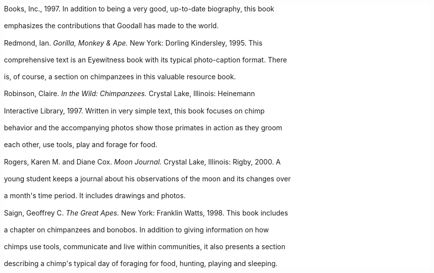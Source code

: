 </p>
<p>
Books, Inc., 1997. In addition to being a very good, up-to-date biography, this book
</p>
<p>
emphasizes the contributions that Goodall has made to the world.
</p>
<p>
Redmond, Ian.
<i>
Gorilla, Monkey &amp; Ape.
</i>
New York: Dorling Kindersley, 1995. This
</p>
<p>
comprehensive text is an Eyewitness book with its typical photo-caption format. There
</p>
<p>
is, of course, a section on chimpanzees in this valuable resource book.
</p>
<p>
Robinson, Claire.
<i>
In the Wild: Chimpanzees.
</i>
Crystal Lake, Illinois: Heinemann
</p>
<p>
Interactive Library, 1997. Written in very simple text, this book focuses on chimp
</p>
<p>
behavior and the accompanying photos show those primates in action as they groom
</p>
<p>
each other, use tools, play and forage for food.
</p>
<p>
Rogers, Karen M. and Diane Cox.
<i>
Moon Journal.
</i>
Crystal Lake, Illinois: Rigby, 2000. A
</p>
<p>
young student keeps a journal about his observations of the moon and its changes over
</p>
<p>
a month's time period. It includes drawings and photos.
</p>
<p>
Saign, Geoffrey C.
<i>
The Great Apes.
</i>
New York: Franklin Watts, 1998. This book includes
</p>
<p>
a chapter on chimpanzees and bonobos. In addition to giving information on how
</p>
<p>
chimps use tools, communicate and live within communities, it also presents a section
</p>
<p>
describing a chimp's typical day of foraging for food, hunting, playing and sleeping.